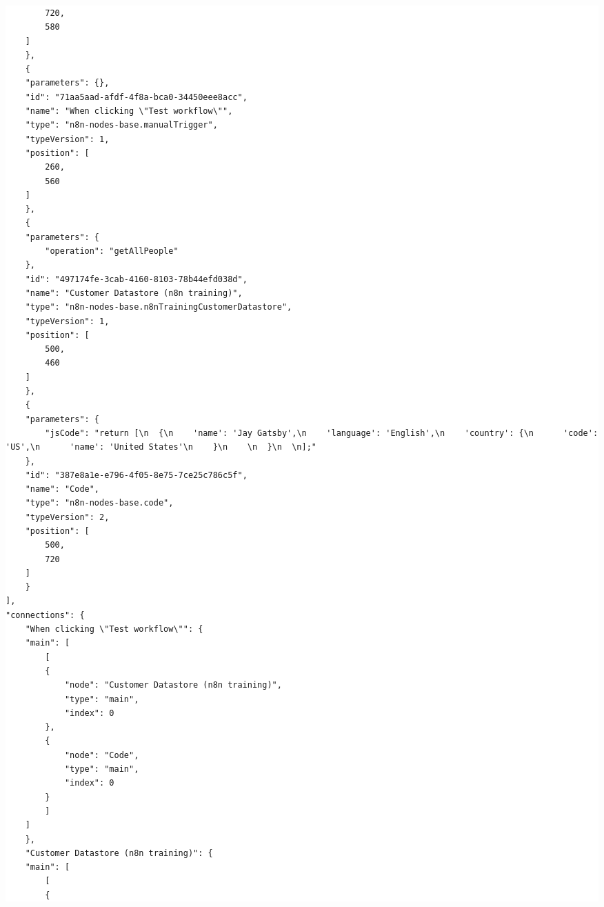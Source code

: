 			720,
			580
		]
		},
		{
		"parameters": {},
		"id": "71aa5aad-afdf-4f8a-bca0-34450eee8acc",
		"name": "When clicking \"Test workflow\"",
		"type": "n8n-nodes-base.manualTrigger",
		"typeVersion": 1,
		"position": [
			260,
			560
		]
		},
		{
		"parameters": {
			"operation": "getAllPeople"
		},
		"id": "497174fe-3cab-4160-8103-78b44efd038d",
		"name": "Customer Datastore (n8n training)",
		"type": "n8n-nodes-base.n8nTrainingCustomerDatastore",
		"typeVersion": 1,
		"position": [
			500,
			460
		]
		},
		{
		"parameters": {
			"jsCode": "return [\n  {\n    'name': 'Jay Gatsby',\n    'language': 'English',\n    'country': {\n      'code': 'US',\n      'name': 'United States'\n    }\n    \n  }\n  \n];"
		},
		"id": "387e8a1e-e796-4f05-8e75-7ce25c786c5f",
		"name": "Code",
		"type": "n8n-nodes-base.code",
		"typeVersion": 2,
		"position": [
			500,
			720
		]
		}
	],
	"connections": {
		"When clicking \"Test workflow\"": {
		"main": [
			[
			{
				"node": "Customer Datastore (n8n training)",
				"type": "main",
				"index": 0
			},
			{
				"node": "Code",
				"type": "main",
				"index": 0
			}
			]
		]
		},
		"Customer Datastore (n8n training)": {
		"main": [
			[
			{
